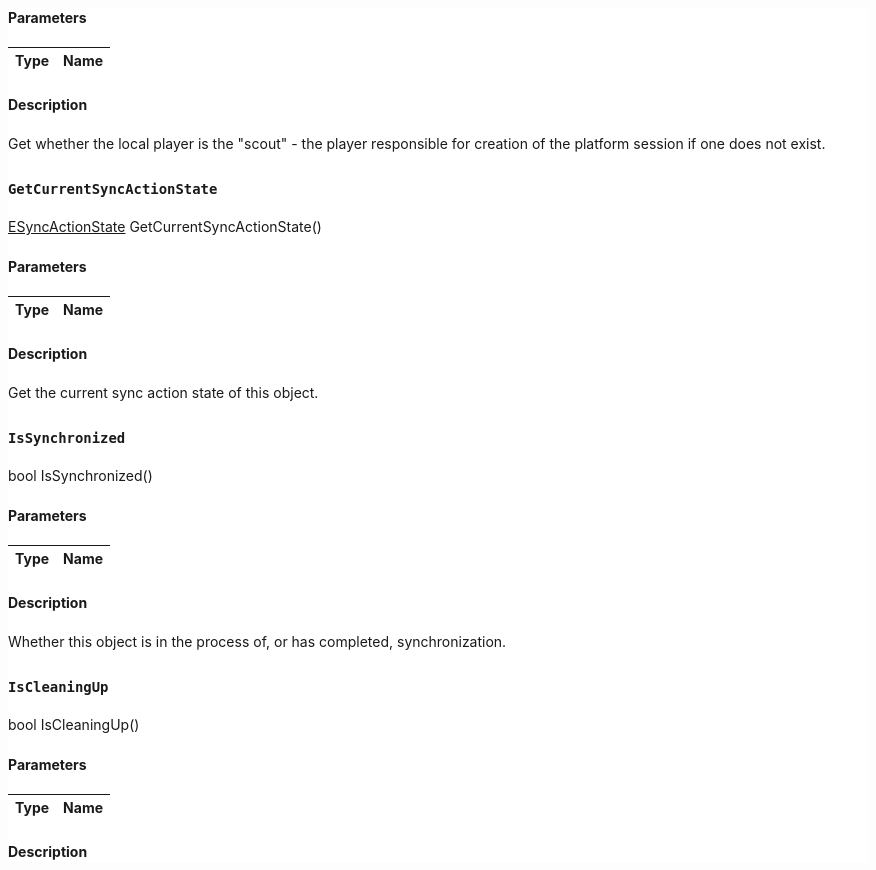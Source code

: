 #### Parameters

| Type | Name |
|------|------|

#### Description

Get whether the local player is the "scout" - the player responsible for creation of the platform session if one does not exist.




### `GetCurrentSyncActionState` <a id="classURH__PlatformSessionSyncer_1ab09f660e7e04da39fc24fb451935b677"></a>

[ESyncActionState](/unreal-plugins/all/rh__platformsessionsyncer_8h/#group__Session_1gaa60e236caf03784c17c443c4a520d642) GetCurrentSyncActionState()

#### Parameters

| Type | Name |
|------|------|

#### Description

Get the current sync action state of this object.




### `IsSynchronized` <a id="classURH__PlatformSessionSyncer_1a89ba08022b1c6406db0d5d763b544ac9"></a>

bool IsSynchronized()

#### Parameters

| Type | Name |
|------|------|

#### Description

Whether this object is in the process of, or has completed, synchronization.




### `IsCleaningUp` <a id="classURH__PlatformSessionSyncer_1aecc90ce5a81b6ff023f107fd353906d6"></a>

bool IsCleaningUp()

#### Parameters

| Type | Name |
|------|------|

#### Description
